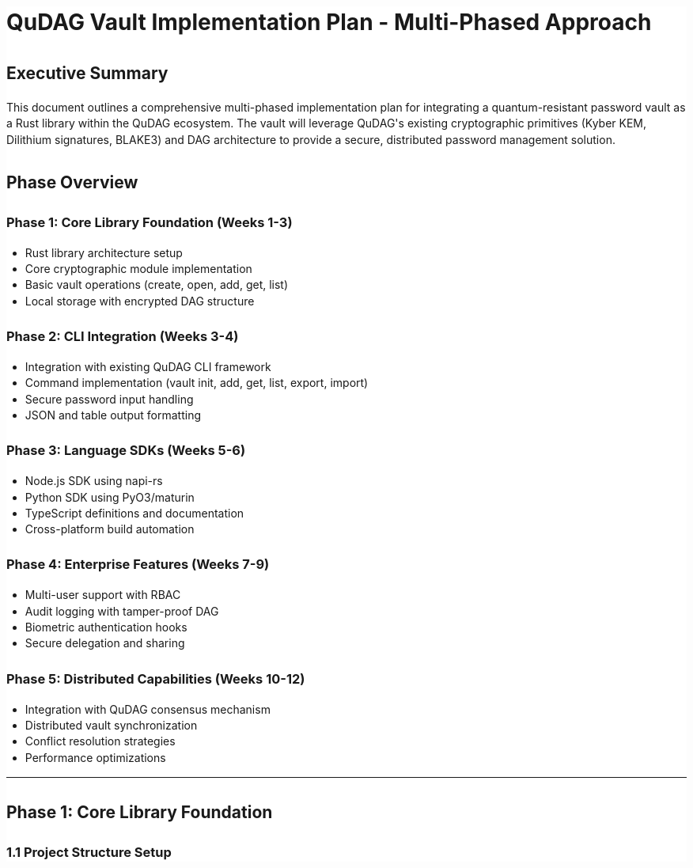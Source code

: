 # QuDAG Vault Implementation Plan - Multi-Phased Approach

## Executive Summary

This document outlines a comprehensive multi-phased implementation plan for integrating a quantum-resistant password vault as a Rust library within the QuDAG ecosystem. The vault will leverage QuDAG's existing cryptographic primitives (Kyber KEM, Dilithium signatures, BLAKE3) and DAG architecture to provide a secure, distributed password management solution.

## Phase Overview

### Phase 1: Core Library Foundation (Weeks 1-3)
- Rust library architecture setup
- Core cryptographic module implementation
- Basic vault operations (create, open, add, get, list)
- Local storage with encrypted DAG structure

### Phase 2: CLI Integration (Weeks 3-4)
- Integration with existing QuDAG CLI framework
- Command implementation (vault init, add, get, list, export, import)
- Secure password input handling
- JSON and table output formatting

### Phase 3: Language SDKs (Weeks 5-6)
- Node.js SDK using napi-rs
- Python SDK using PyO3/maturin
- TypeScript definitions and documentation
- Cross-platform build automation

### Phase 4: Enterprise Features (Weeks 7-9)
- Multi-user support with RBAC
- Audit logging with tamper-proof DAG
- Biometric authentication hooks
- Secure delegation and sharing

### Phase 5: Distributed Capabilities (Weeks 10-12)
- Integration with QuDAG consensus mechanism
- Distributed vault synchronization
- Conflict resolution strategies
- Performance optimizations

---

## Phase 1: Core Library Foundation

### 1.1 Project Structure Setup
